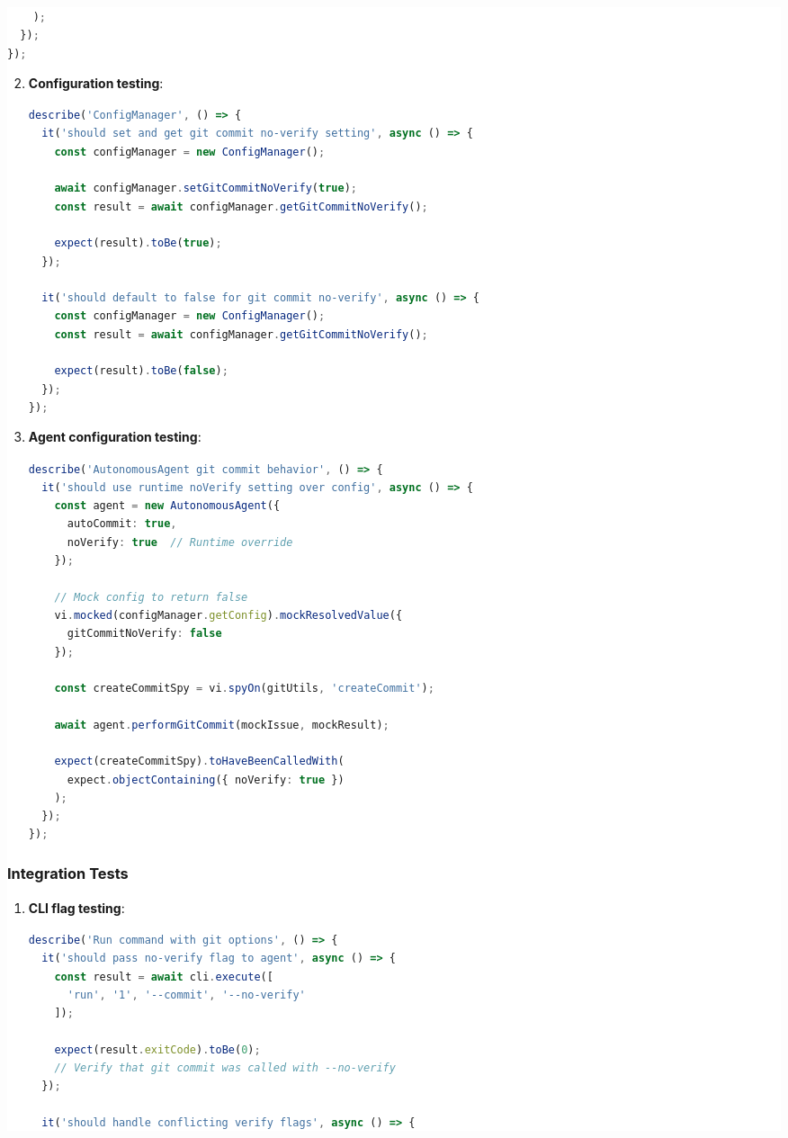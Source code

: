    ```typescript
       );
     });
   });
   ```

2. **Configuration testing**:
   ```typescript
   describe('ConfigManager', () => {
     it('should set and get git commit no-verify setting', async () => {
       const configManager = new ConfigManager();
       
       await configManager.setGitCommitNoVerify(true);
       const result = await configManager.getGitCommitNoVerify();
       
       expect(result).toBe(true);
     });

     it('should default to false for git commit no-verify', async () => {
       const configManager = new ConfigManager();
       const result = await configManager.getGitCommitNoVerify();
       
       expect(result).toBe(false);
     });
   });
   ```

3. **Agent configuration testing**:
   ```typescript
   describe('AutonomousAgent git commit behavior', () => {
     it('should use runtime noVerify setting over config', async () => {
       const agent = new AutonomousAgent({
         autoCommit: true,
         noVerify: true  // Runtime override
       });
       
       // Mock config to return false
       vi.mocked(configManager.getConfig).mockResolvedValue({
         gitCommitNoVerify: false
       });
       
       const createCommitSpy = vi.spyOn(gitUtils, 'createCommit');
       
       await agent.performGitCommit(mockIssue, mockResult);
       
       expect(createCommitSpy).toHaveBeenCalledWith(
         expect.objectContaining({ noVerify: true })
       );
     });
   });
   ```

### Integration Tests
1. **CLI flag testing**:
   ```typescript
   describe('Run command with git options', () => {
     it('should pass no-verify flag to agent', async () => {
       const result = await cli.execute([
         'run', '1', '--commit', '--no-verify'
       ]);
       
       expect(result.exitCode).toBe(0);
       // Verify that git commit was called with --no-verify
     });

     it('should handle conflicting verify flags', async () => {
   ```